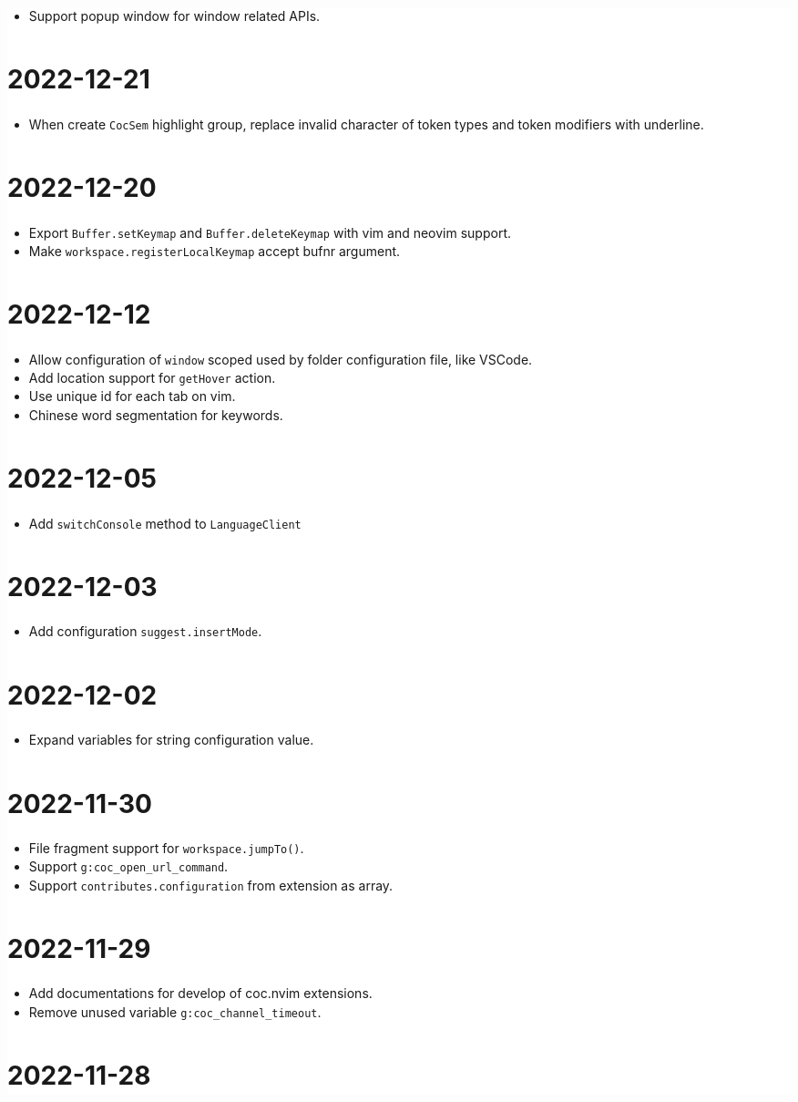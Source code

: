 - Support popup window for window related APIs.

# 2022-12-21

- When create `CocSem` highlight group, replace invalid character of token types
  and token modifiers with underline.

# 2022-12-20

- Export `Buffer.setKeymap` and `Buffer.deleteKeymap` with vim and neovim support.
- Make `workspace.registerLocalKeymap` accept bufnr argument.

# 2022-12-12

- Allow configuration of `window` scoped used by folder configuration file, like
  VSCode.
- Add location support for `getHover` action.
- Use unique id for each tab on vim.
- Chinese word segmentation for keywords.

# 2022-12-05

- Add `switchConsole` method to `LanguageClient`

# 2022-12-03

- Add configuration `suggest.insertMode`.

# 2022-12-02

- Expand variables for string configuration value.

# 2022-11-30

- File fragment support for `workspace.jumpTo()`.
- Support `g:coc_open_url_command`.
- Support `contributes.configuration` from extension as array.

# 2022-11-29

- Add documentations for develop of coc.nvim extensions.
- Remove unused variable `g:coc_channel_timeout`.

# 2022-11-28
